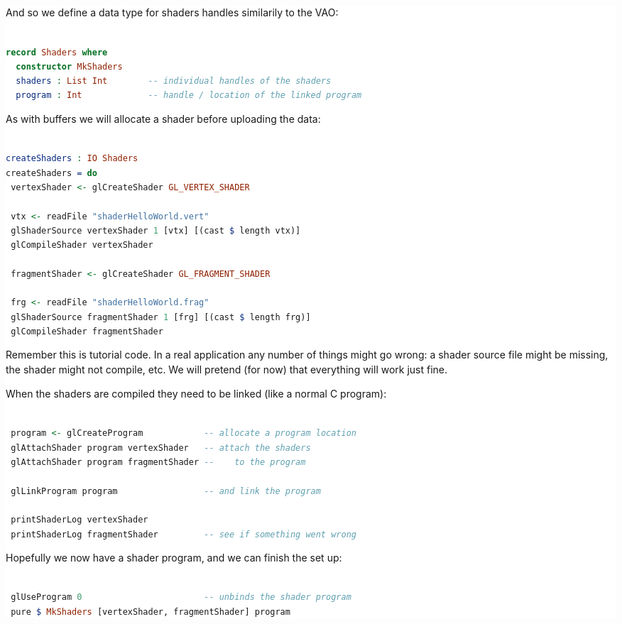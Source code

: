 And so we define a data type for shaders handles similarily to the VAO:

```idris

record Shaders where
  constructor MkShaders
  shaders : List Int        -- individual handles of the shaders
  program : Int             -- handle / location of the linked program

```

As with buffers we will allocate a shader before uploading the data:

```idris

createShaders : IO Shaders
createShaders = do
 vertexShader <- glCreateShader GL_VERTEX_SHADER
   
 vtx <- readFile "shaderHelloWorld.vert"                  
 glShaderSource vertexShader 1 [vtx] [(cast $ length vtx)]
 glCompileShader vertexShader                             
 
 fragmentShader <- glCreateShader GL_FRAGMENT_SHADER      
 
 frg <- readFile "shaderHelloWorld.frag"
 glShaderSource fragmentShader 1 [frg] [(cast $ length frg)]
 glCompileShader fragmentShader

```

Remember this is tutorial code. In a real application any number of things might go wrong: a shader source file might be missing, the shader might not compile, etc. We will pretend (for now) that everything will work just fine.

When the shaders are compiled they need to be linked (like a normal C program):

```idris

 program <- glCreateProgram            -- allocate a program location
 glAttachShader program vertexShader   -- attach the shaders 
 glAttachShader program fragmentShader --    to the program
 
 glLinkProgram program                 -- and link the program
 
 printShaderLog vertexShader
 printShaderLog fragmentShader         -- see if something went wrong

```

Hopefully we now have a shader program, and we can finish the set up:


```idris

 glUseProgram 0                        -- unbinds the shader program
 pure $ MkShaders [vertexShader, fragmentShader] program

```


[1]: http://docs.gl/     "OpenGL Docs"
[2]: http://learnopengl.com "OpenGL Tutorial"
[3]: http://antongerdelan.net/opengl "Anton's OpenGL Tutorial"
[4]: https://www.youtube.com/watch?v=VS8wlS9hF8E&list=PLRIWtICgwaX0u7Rf9zkZhLoLuZVfUksDP "OpenGl Video Tutorials using Java LWGL"
[5]: http://antongerdelan.net/opengl/shaders.html "About Shaders"
[6]: http://antongerdelan.net/opengl/raycasting.html "OpenGL coordinate systems"
[7]: http://www.glfw.org/ "GLFW"
[8]: http://www.idris-lang.org/ "Idris"